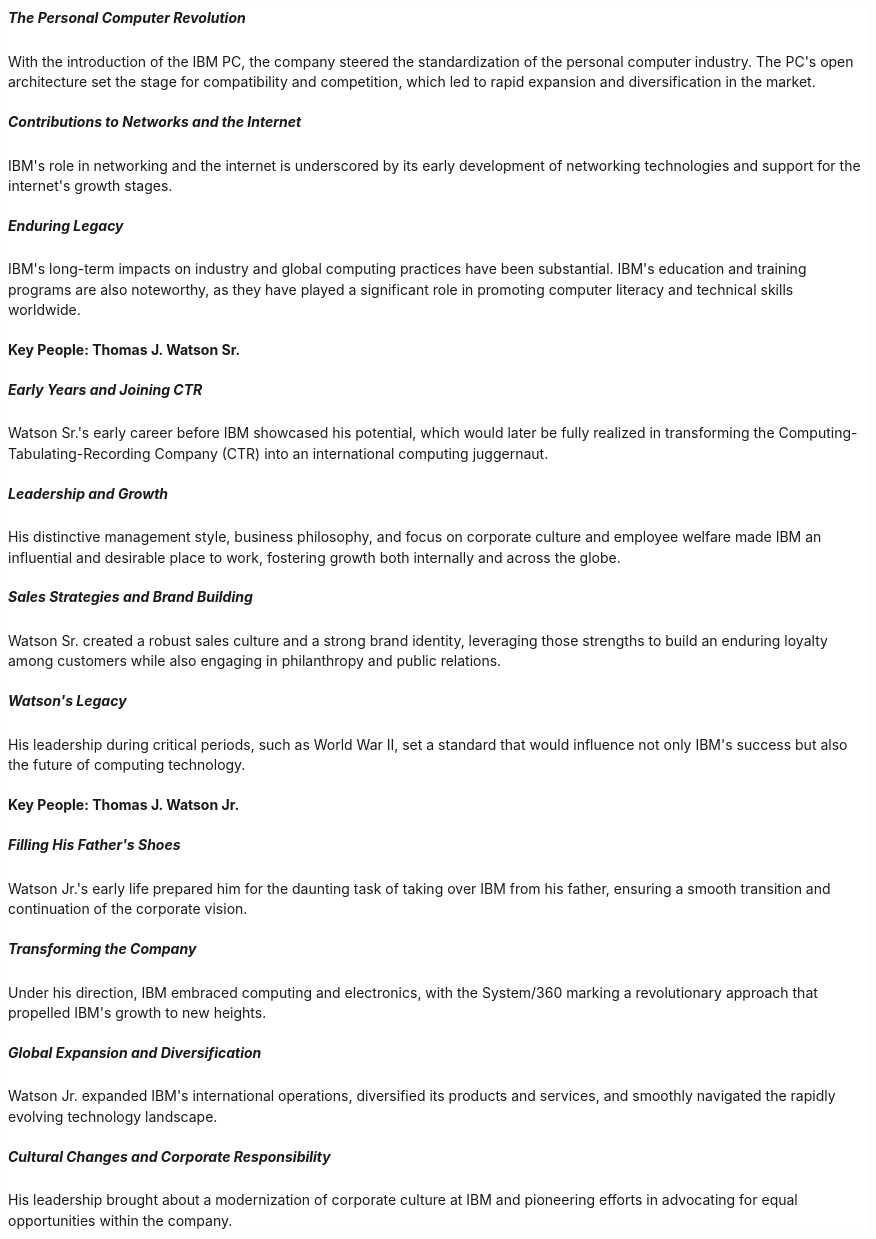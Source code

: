 ##### The Personal Computer Revolution
With the introduction of the IBM PC, the company steered the standardization of the personal computer industry. The PC's open architecture set the stage for compatibility and competition, which led to rapid expansion and diversification in the market.

##### Contributions to Networks and the Internet
IBM's role in networking and the internet is underscored by its early development of networking technologies and support for the internet's growth stages.

##### Enduring Legacy
IBM's long-term impacts on industry and global computing practices have been substantial. IBM's education and training programs are also noteworthy, as they have played a significant role in promoting computer literacy and technical skills worldwide.

#### Key People: Thomas J. Watson Sr.

##### Early Years and Joining CTR
Watson Sr.'s early career before IBM showcased his potential, which would later be fully realized in transforming the Computing-Tabulating-Recording Company (CTR) into an international computing juggernaut.

##### Leadership and Growth
His distinctive management style, business philosophy, and focus on corporate culture and employee welfare made IBM an influential and desirable place to work, fostering growth both internally and across the globe.

##### Sales Strategies and Brand Building
Watson Sr. created a robust sales culture and a strong brand identity, leveraging those strengths to build an enduring loyalty among customers while also engaging in philanthropy and public relations.

##### Watson's Legacy
His leadership during critical periods, such as World War II, set a standard that would influence not only IBM's success but also the future of computing technology.

#### Key People: Thomas J. Watson Jr.

##### Filling His Father's Shoes
Watson Jr.'s early life prepared him for the daunting task of taking over IBM from his father, ensuring a smooth transition and continuation of the corporate vision.

##### Transforming the Company
Under his direction, IBM embraced computing and electronics, with the System/360 marking a revolutionary approach that propelled IBM's growth to new heights.

##### Global Expansion and Diversification
Watson Jr. expanded IBM's international operations, diversified its products and services, and smoothly navigated the rapidly evolving technology landscape.

##### Cultural Changes and Corporate Responsibility
His leadership brought about a modernization of corporate culture at IBM and pioneering efforts in advocating for equal opportunities within the company.
